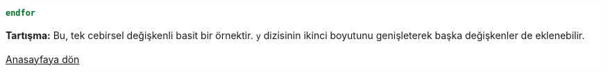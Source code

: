 ```octave
endfor
```

**Tartışma:**
Bu, tek cebirsel değişkenli basit bir örnektir. `y` dizisinin ikinci boyutunu genişleterek başka değişkenler de eklenebilir.

[Anasayfaya dön](index.md)